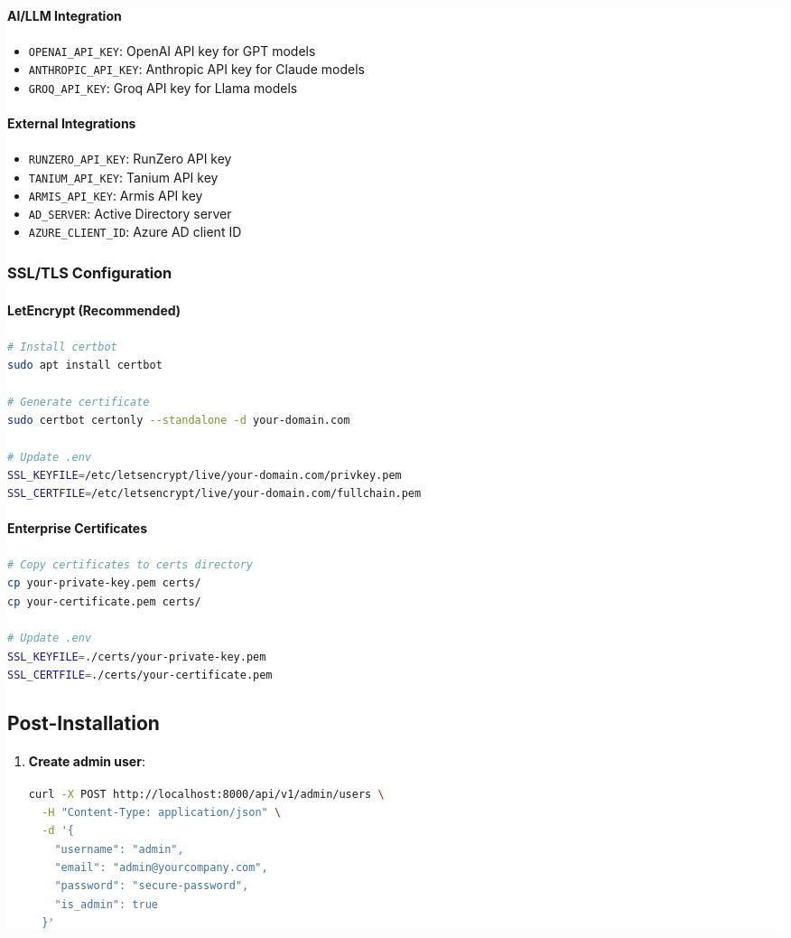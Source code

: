 #### AI/LLM Integration
- `OPENAI_API_KEY`: OpenAI API key for GPT models
- `ANTHROPIC_API_KEY`: Anthropic API key for Claude models
- `GROQ_API_KEY`: Groq API key for Llama models

#### External Integrations
- `RUNZERO_API_KEY`: RunZero API key
- `TANIUM_API_KEY`: Tanium API key
- `ARMIS_API_KEY`: Armis API key
- `AD_SERVER`: Active Directory server
- `AZURE_CLIENT_ID`: Azure AD client ID

### SSL/TLS Configuration

#### LetEncrypt (Recommended)
```bash
# Install certbot
sudo apt install certbot

# Generate certificate
sudo certbot certonly --standalone -d your-domain.com

# Update .env
SSL_KEYFILE=/etc/letsencrypt/live/your-domain.com/privkey.pem
SSL_CERTFILE=/etc/letsencrypt/live/your-domain.com/fullchain.pem
```

#### Enterprise Certificates
```bash
# Copy certificates to certs directory
cp your-private-key.pem certs/
cp your-certificate.pem certs/

# Update .env
SSL_KEYFILE=./certs/your-private-key.pem
SSL_CERTFILE=./certs/your-certificate.pem
```

## Post-Installation

1. **Create admin user**:
   ```bash
   curl -X POST http://localhost:8000/api/v1/admin/users \
     -H "Content-Type: application/json" \
     -d '{
       "username": "admin",
       "email": "admin@yourcompany.com",
       "password": "secure-password",
       "is_admin": true
     }'
   ```
